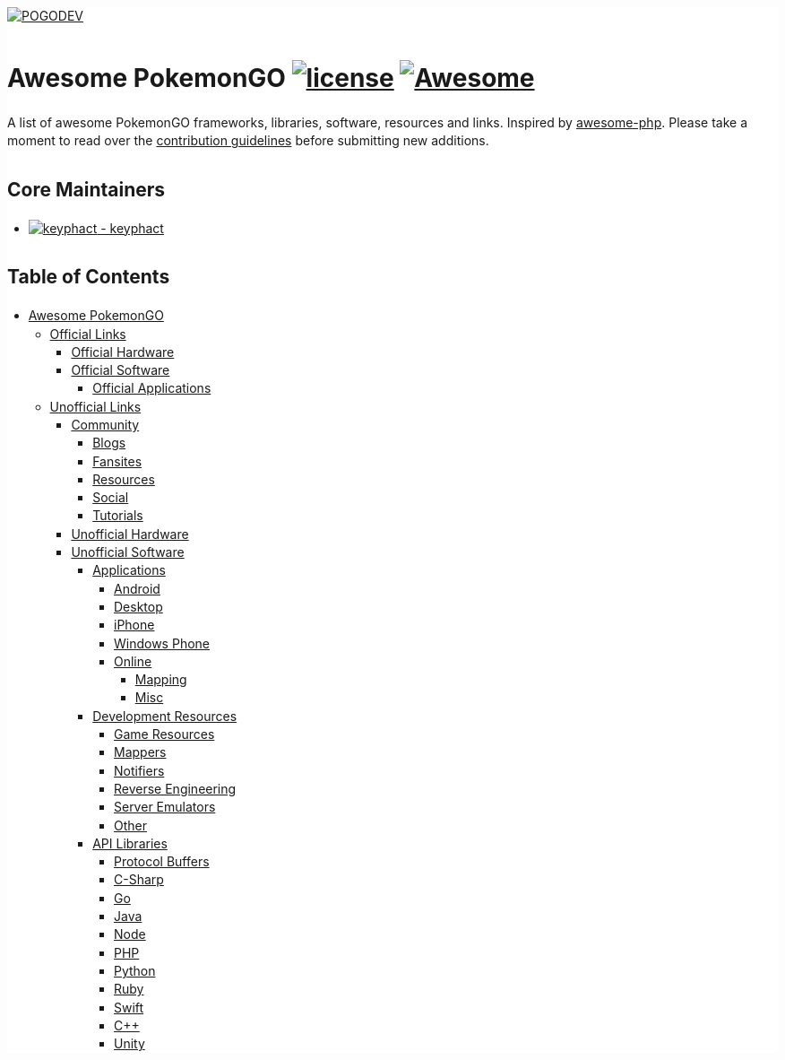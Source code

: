 [![POGODEV](https://github.com/pogodevorg/assets/blob/master/public/img/logo-github.png?raw=true)](https://pogodev.org)

# Awesome PokemonGO [![license](https://img.shields.io/github/license/pogodevorg/assets.svg?maxAge=2592000?style=flat-square)](https://github.com/pogodevorg/assets/blob/master/LICENSE) [![Awesome](https://cdn.rawgit.com/sindresorhus/awesome/d7305f38d29fed78fa85652e3a63e154dd8e8829/media/badge.svg)](https://github.com/sindresorhus/awesome)

A list of awesome PokemonGO frameworks, libraries, software, resources and links.
Inspired by [awesome-php](https://github.com/ziadoz/awesome-php).
Please take a moment to read over the [contribution guidelines](https://github.com/pkmngo-odi/awesome-pokemongo/blob/master/CONTRIBUTING.md) before submitting new additions.

## Core Maintainers

* [![keyphact](https://github.com/keyphact.png?size=36) - keyphact](https://github.com/keyphact)

## Table of Contents

- [Awesome PokemonGO](#awesome-pokemongo)
  - [Official Links](#official-links)
    - [Official Hardware](#official-hardware)
    - [Official Software](#official-software)
      - [Official Applications](#official-applications)
  - [Unofficial Links](#unofficial-links)
    - [Community](#community)
      - [Blogs](#blogs)
      - [Fansites](#fansites)
      - [Resources](#resources)
      - [Social](#social)
      - [Tutorials](#tutorials)
    - [Unofficial Hardware](#unofficial-hardware)
    - [Unofficial Software](#unofficial-software)
      - [Applications](#applications)
        - [Android](#android)
        - [Desktop](#desktop)
        - [iPhone](#iphone)
        - [Windows Phone](#windows-phone)
        - [Online](#online)
          - [Mapping](#mapping)
          - [Misc](#misc)
      - [Development Resources](#development-resources)
        - [Game Resources](#game-resources)
        - [Mappers](#mappers)
        - [Notifiers](#notifiers)
        - [Reverse Engineering](#reverse-engineering)
        - [Server Emulators](#server-emulators)
        - [Other](#other)
      - [API Libraries](#api-libraries)
        - [Protocol Buffers](#protocol-buffers)
        - [C-Sharp](#c-sharp)
        - [Go](#go)
        - [Java](#java)
        - [Node](#node)
        - [PHP](#php)
        - [Python](#python)
        - [Ruby](#ruby)
        - [Swift](#swift)
		- [C++](#cpp)
		- [Unity](#unity)